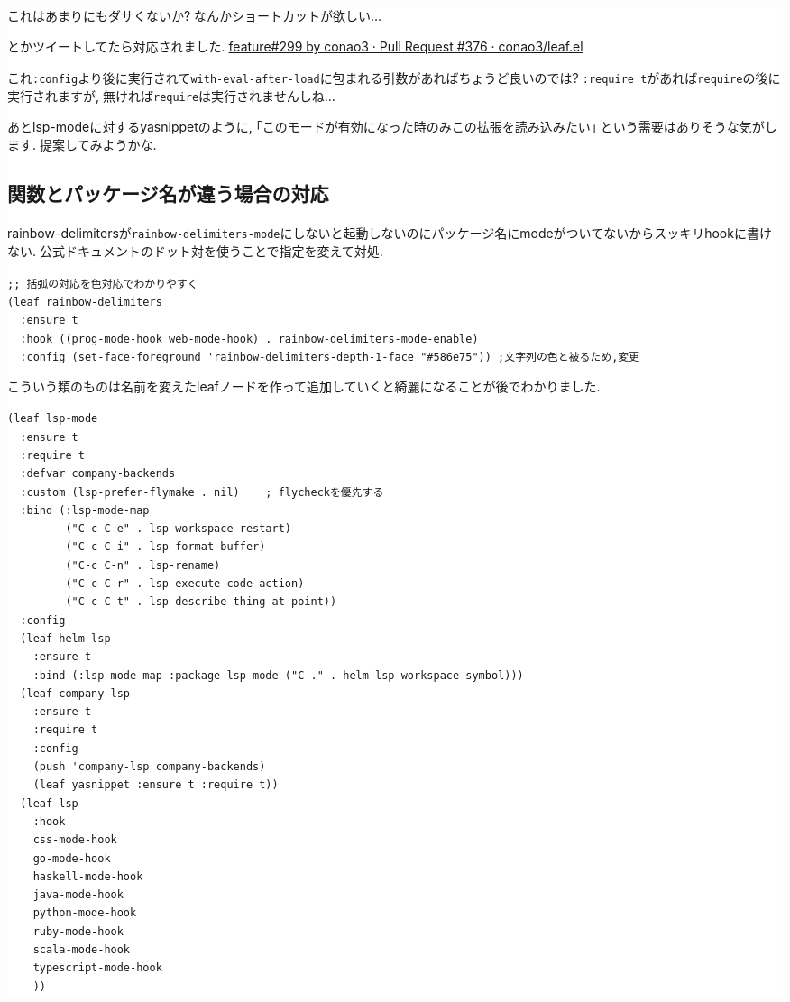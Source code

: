 これはあまりにもダサくないか?
なんかショートカットが欲しい…

とかツイートしてたら対応されました.
[feature#299 by conao3 · Pull Request #376 · conao3/leaf.el](https://github.com/conao3/leaf.el/pull/376)

これ`:config`より後に実行されて`with-eval-after-load`に包まれる引数があればちょうど良いのでは?
`:require t`があれば`require`の後に実行されますが,
無ければ`require`は実行されませんしね…

あとlsp-modeに対するyasnippetのように,
｢このモードが有効になった時のみこの拡張を読み込みたい｣
という需要はありそうな気がします.
提案してみようかな.

## 関数とパッケージ名が違う場合の対応

rainbow-delimitersが`rainbow-delimiters-mode`にしないと起動しないのにパッケージ名にmodeがついてないからスッキリhookに書けない.
公式ドキュメントのドット対を使うことで指定を変えて対処.

~~~elisp
;; 括弧の対応を色対応でわかりやすく
(leaf rainbow-delimiters
  :ensure t
  :hook ((prog-mode-hook web-mode-hook) . rainbow-delimiters-mode-enable)
  :config (set-face-foreground 'rainbow-delimiters-depth-1-face "#586e75")) ;文字列の色と被るため,変更
~~~

こういう類のものは名前を変えたleafノードを作って追加していくと綺麗になることが後でわかりました.

~~~elisp
(leaf lsp-mode
  :ensure t
  :require t
  :defvar company-backends
  :custom (lsp-prefer-flymake . nil)    ; flycheckを優先する
  :bind (:lsp-mode-map
         ("C-c C-e" . lsp-workspace-restart)
         ("C-c C-i" . lsp-format-buffer)
         ("C-c C-n" . lsp-rename)
         ("C-c C-r" . lsp-execute-code-action)
         ("C-c C-t" . lsp-describe-thing-at-point))
  :config
  (leaf helm-lsp
    :ensure t
    :bind (:lsp-mode-map :package lsp-mode ("C-." . helm-lsp-workspace-symbol)))
  (leaf company-lsp
    :ensure t
    :require t
    :config
    (push 'company-lsp company-backends)
    (leaf yasnippet :ensure t :require t))
  (leaf lsp
    :hook
    css-mode-hook
    go-mode-hook
    haskell-mode-hook
    java-mode-hook
    python-mode-hook
    ruby-mode-hook
    scala-mode-hook
    typescript-mode-hook
    ))
~~~
